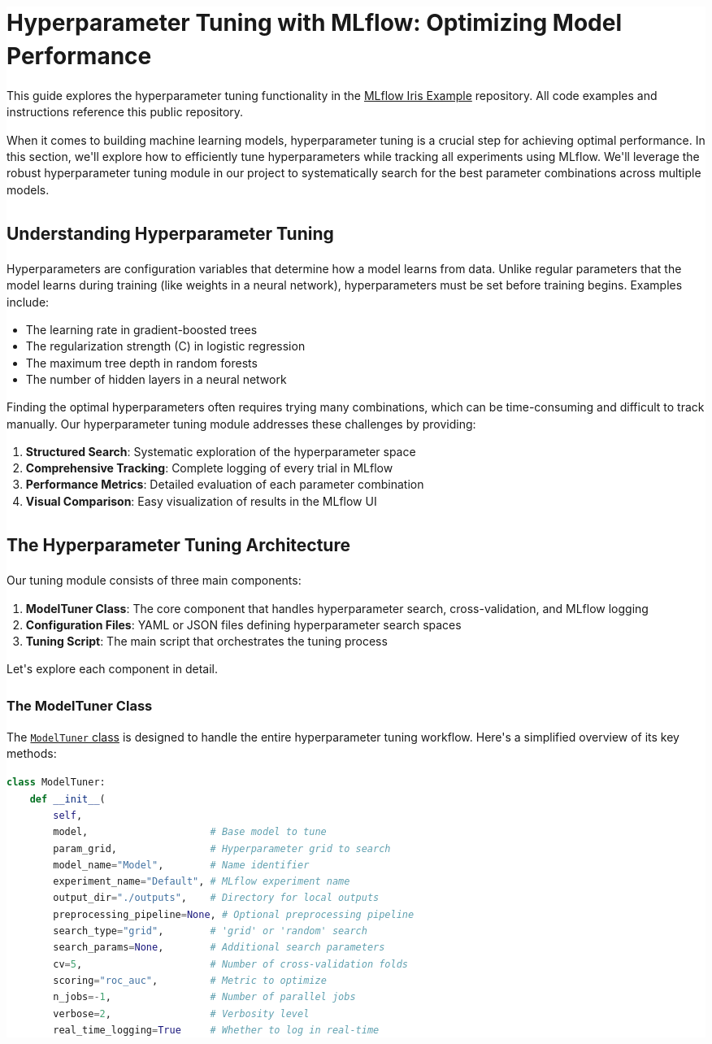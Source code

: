 # Hyperparameter Tuning with MLflow: Optimizing Model Performance

This guide explores the hyperparameter tuning functionality in the [MLflow Iris Example](https://github.com/tharindu-sankalpa/mlflow-enterprise-platform) repository. All code examples and instructions reference this public repository.

When it comes to building machine learning models, hyperparameter tuning is a crucial step for achieving optimal performance. In this section, we'll explore how to efficiently tune hyperparameters while tracking all experiments using MLflow. We'll leverage the robust hyperparameter tuning module in our project to systematically search for the best parameter combinations across multiple models.

## Understanding Hyperparameter Tuning

Hyperparameters are configuration variables that determine how a model learns from data. Unlike regular parameters that the model learns during training (like weights in a neural network), hyperparameters must be set before training begins. Examples include:

- The learning rate in gradient-boosted trees
- The regularization strength (C) in logistic regression
- The maximum tree depth in random forests
- The number of hidden layers in a neural network

Finding the optimal hyperparameters often requires trying many combinations, which can be time-consuming and difficult to track manually. Our hyperparameter tuning module addresses these challenges by providing:

1. **Structured Search**: Systematic exploration of the hyperparameter space
2. **Comprehensive Tracking**: Complete logging of every trial in MLflow
3. **Performance Metrics**: Detailed evaluation of each parameter combination
4. **Visual Comparison**: Easy visualization of results in the MLflow UI

## The Hyperparameter Tuning Architecture

Our tuning module consists of three main components:

1. **ModelTuner Class**: The core component that handles hyperparameter search, cross-validation, and MLflow logging
2. **Configuration Files**: YAML or JSON files defining hyperparameter search spaces
3. **Tuning Script**: The main script that orchestrates the tuning process

Let's explore each component in detail.

### The ModelTuner Class

The [`ModelTuner` class](https://github.com/tharindu-sankalpa/mlflow-enterprise-platform/blob/main/model_training/model_tuner.py) is designed to handle the entire hyperparameter tuning workflow. Here's a simplified overview of its key methods:

```python
class ModelTuner:
    def __init__(
        self, 
        model,                     # Base model to tune
        param_grid,                # Hyperparameter grid to search
        model_name="Model",        # Name identifier
        experiment_name="Default", # MLflow experiment name
        output_dir="./outputs",    # Directory for local outputs
        preprocessing_pipeline=None, # Optional preprocessing pipeline
        search_type="grid",        # 'grid' or 'random' search
        search_params=None,        # Additional search parameters
        cv=5,                      # Number of cross-validation folds
        scoring="roc_auc",         # Metric to optimize
        n_jobs=-1,                 # Number of parallel jobs
        verbose=2,                 # Verbosity level
        real_time_logging=True     # Whether to log in real-time
```